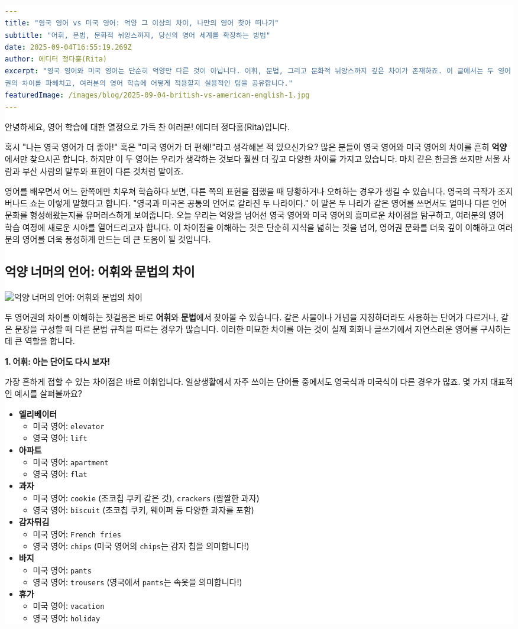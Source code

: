 ```yaml
---
title: "영국 영어 vs 미국 영어: 억양 그 이상의 차이, 나만의 영어 찾아 떠나기"
subtitle: "어휘, 문법, 문화적 뉘앙스까지, 당신의 영어 세계를 확장하는 방법"
date: 2025-09-04T16:55:19.269Z
author: 에디터 정다홍(Rita)
excerpt: "영국 영어와 미국 영어는 단순히 억양만 다른 것이 아닙니다. 어휘, 문법, 그리고 문화적 뉘앙스까지 깊은 차이가 존재하죠. 이 글에서는 두 영어권의 차이를 파헤치고, 여러분의 영어 학습에 어떻게 적용할지 실용적인 팁을 공유합니다."
featuredImage: /images/blog/2025-09-04-british-vs-american-english-1.jpg
---
```


안녕하세요, 영어 학습에 대한 열정으로 가득 찬 여러분! 에디터 정다홍(Rita)입니다.

혹시 "나는 영국 영어가 더 좋아!" 혹은 "미국 영어가 더 편해!"라고 생각해본 적 있으신가요? 많은 분들이 영국 영어와 미국 영어의 차이를 흔히 **억양**에서만 찾으시곤 합니다. 하지만 이 두 영어는 우리가 생각하는 것보다 훨씬 더 깊고 다양한 차이를 가지고 있습니다. 마치 같은 한글을 쓰지만 서울 사람과 부산 사람의 말투와 표현이 다른 것처럼 말이죠.

영어를 배우면서 어느 한쪽에만 치우쳐 학습하다 보면, 다른 쪽의 표현을 접했을 때 당황하거나 오해하는 경우가 생길 수 있습니다. 영국의 극작가 조지 버나드 쇼는 이렇게 말했다고 합니다. "영국과 미국은 공통의 언어로 갈라진 두 나라이다." 이 말은 두 나라가 같은 영어를 쓰면서도 얼마나 다른 언어 문화를 형성해왔는지를 유머러스하게 보여줍니다. 오늘 우리는 억양을 넘어선 영국 영어와 미국 영어의 흥미로운 차이점을 탐구하고, 여러분의 영어 학습 여정에 새로운 시야를 열어드리고자 합니다. 이 차이점을 이해하는 것은 단순히 지식을 넓히는 것을 넘어, 영어권 문화를 더욱 깊이 이해하고 여러분의 영어를 더욱 풍성하게 만드는 데 큰 도움이 될 것입니다.

## 억양 너머의 언어: 어휘와 문법의 차이

![억양 너머의 언어: 어휘와 문법의 차이](/images/blog/2025-09-04-british-vs-american-english-1-h2-1.jpg)


두 영어권의 차이를 이해하는 첫걸음은 바로 **어휘**와 **문법**에서 찾아볼 수 있습니다. 같은 사물이나 개념을 지칭하더라도 사용하는 단어가 다르거나, 같은 문장을 구성할 때 다른 문법 규칙을 따르는 경우가 많습니다. 이러한 미묘한 차이를 아는 것이 실제 회화나 글쓰기에서 자연스러운 영어를 구사하는 데 큰 역할을 합니다.

**1. 어휘: 아는 단어도 다시 보자!**

가장 흔하게 접할 수 있는 차이점은 바로 어휘입니다. 일상생활에서 자주 쓰이는 단어들 중에서도 영국식과 미국식이 다른 경우가 많죠. 몇 가지 대표적인 예시를 살펴볼까요?

*   **엘리베이터**
    *   미국 영어: `elevator`
    *   영국 영어: `lift`
*   **아파트**
    *   미국 영어: `apartment`
    *   영국 영어: `flat`
*   **과자**
    *   미국 영어: `cookie` (초코칩 쿠키 같은 것), `crackers` (짭짤한 과자)
    *   영국 영어: `biscuit` (초코칩 쿠키, 웨이퍼 등 다양한 과자를 포함)
*   **감자튀김**
    *   미국 영어: `French fries`
    *   영국 영어: `chips` (미국 영어의 `chips`는 감자 칩을 의미합니다!)
*   **바지**
    *   미국 영어: `pants`
    *   영국 영어: `trousers` (영국에서 `pants`는 속옷을 의미합니다!)
*   **휴가**
    *   미국 영어: `vacation`
    *   영국 영어: `holiday`
